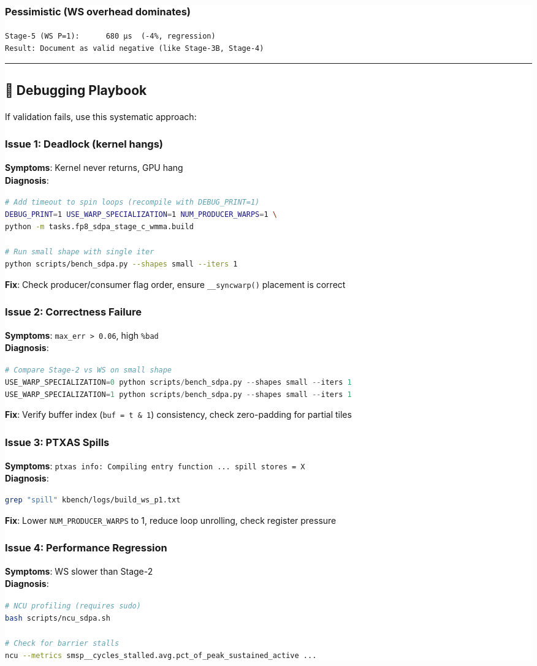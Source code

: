 ### Pessimistic (WS overhead dominates)
```
Stage-5 (WS P=1):      680 μs  (-4%, regression)
Result: Document as valid negative (like Stage-3B, Stage-4)
```

---

## 🚨 Debugging Playbook

If validation fails, use this systematic approach:

### Issue 1: Deadlock (kernel hangs)
**Symptoms**: Kernel never returns, GPU hang  
**Diagnosis**:
```bash
# Add timeout to spin loops (recompile with DEBUG_PRINT=1)
DEBUG_PRINT=1 USE_WARP_SPECIALIZATION=1 NUM_PRODUCER_WARPS=1 \
python -m tasks.fp8_sdpa_stage_c_wmma.build

# Run small shape with single iter
python scripts/bench_sdpa.py --shapes small --iters 1
```

**Fix**: Check producer/consumer flag order, ensure `__syncwarp()` placement is correct

### Issue 2: Correctness Failure
**Symptoms**: `max_err > 0.06`, high `%bad`  
**Diagnosis**:
```python
# Compare Stage-2 vs WS on small shape
USE_WARP_SPECIALIZATION=0 python scripts/bench_sdpa.py --shapes small --iters 1
USE_WARP_SPECIALIZATION=1 python scripts/bench_sdpa.py --shapes small --iters 1
```

**Fix**: Verify buffer index (`buf = t & 1`) consistency, check zero-padding for partial tiles

### Issue 3: PTXAS Spills
**Symptoms**: `ptxas info: Compiling entry function ... spill stores = X`  
**Diagnosis**:
```bash
grep "spill" kbench/logs/build_ws_p1.txt
```

**Fix**: Lower `NUM_PRODUCER_WARPS` to 1, reduce loop unrolling, check register pressure

### Issue 4: Performance Regression
**Symptoms**: WS slower than Stage-2  
**Diagnosis**:
```bash
# NCU profiling (requires sudo)
bash scripts/ncu_sdpa.sh

# Check for barrier stalls
ncu --metrics smsp__cycles_stalled.avg.pct_of_peak_sustained_active ...
```
